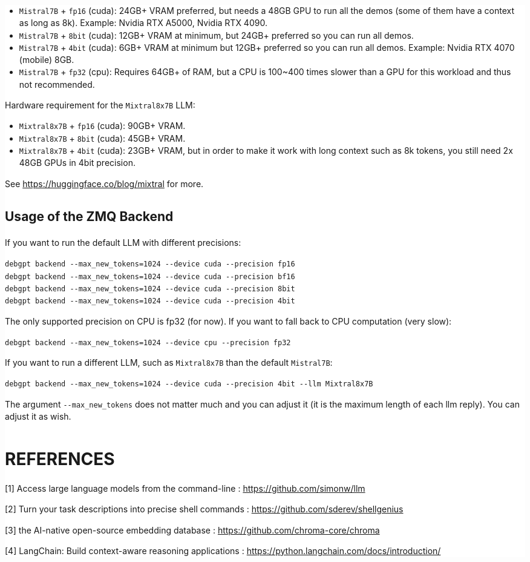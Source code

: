 * `Mistral7B` + `fp16` (cuda): 24GB+ VRAM preferred, but needs a 48GB GPU to run all the demos (some of them have a context as long as 8k). Example: Nvidia RTX A5000, Nvidia RTX 4090.
* `Mistral7B` + `8bit` (cuda): 12GB+ VRAM at minimum, but 24GB+ preferred so you can run all demos.
* `Mistral7B` + `4bit` (cuda): 6GB+ VRAM at minimum but 12GB+ preferred so you can run all demos. Example: Nvidia RTX 4070 (mobile) 8GB.
* `Mistral7B` + `fp32` (cpu): Requires 64GB+ of RAM, but a CPU is 100~400 times slower than a GPU for this workload and thus not recommended.

Hardware requirement for the `Mixtral8x7B` LLM:

* `Mixtral8x7B` + `fp16` (cuda): 90GB+ VRAM.
* `Mixtral8x7B` + `8bit` (cuda): 45GB+ VRAM.
* `Mixtral8x7B` + `4bit` (cuda): 23GB+ VRAM, but in order to make it work with long context such as 8k tokens, you still need 2x 48GB GPUs in 4bit precision.

See https://huggingface.co/blog/mixtral for more.

## Usage of the ZMQ Backend

If you want to run the default LLM with different precisions:

```
debgpt backend --max_new_tokens=1024 --device cuda --precision fp16
debgpt backend --max_new_tokens=1024 --device cuda --precision bf16
debgpt backend --max_new_tokens=1024 --device cuda --precision 8bit
debgpt backend --max_new_tokens=1024 --device cuda --precision 4bit
```

The only supported precision on CPU is fp32 (for now).
If you want to fall back to CPU computation (very slow):

```
debgpt backend --max_new_tokens=1024 --device cpu --precision fp32
```

If you want to run a different LLM, such as `Mixtral8x7B`  than the default `Mistral7B`:

```
debgpt backend --max_new_tokens=1024 --device cuda --precision 4bit --llm Mixtral8x7B
```

The argument `--max_new_tokens` does not matter much and you can adjust it (it
is the maximum length of each llm reply). You can adjust it as wish.

REFERENCES
==========

[1] Access large language models from the command-line
: https://github.com/simonw/llm

[2] Turn your task descriptions into precise shell commands
: https://github.com/sderev/shellgenius

[3] the AI-native open-source embedding database
: https://github.com/chroma-core/chroma

[4] LangChain: Build context-aware reasoning applications
: https://python.langchain.com/docs/introduction/
